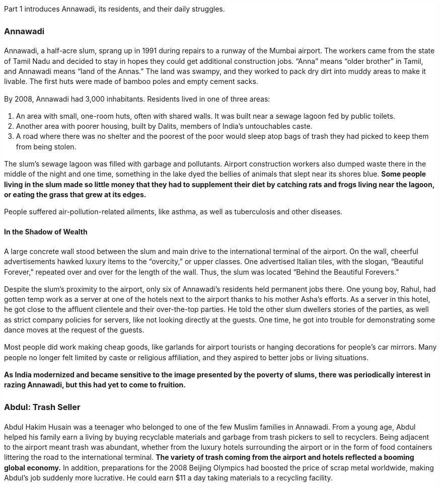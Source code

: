 Part 1 introduces Annawadi, its residents, and their daily struggles.

### Annawadi

Annawadi, a half-acre slum, sprang up in 1991 during repairs to a runway of the Mumbai airport. The workers came from the state of Tamil Nadu and decided to stay in hopes they could get additional construction jobs. “Anna” means “older brother” in Tamil, and Annawadi means “land of the Annas.” The land was swampy, and they worked to pack dry dirt into muddy areas to make it livable. The first huts were made of bamboo poles and empty cement sacks.

By 2008, Annawadi had 3,000 inhabitants. Residents lived in one of three areas:

  1. An area with small, one-room huts, often with shared walls. It was built near a sewage lagoon fed by public toilets.
  2. Another area with poorer housing, built by Dalits, members of India’s untouchables caste.
  3. A road where there was no shelter and the poorest of the poor would sleep atop bags of trash they had picked to keep them from being stolen.



The slum’s sewage lagoon was filled with garbage and pollutants. Airport construction workers also dumped waste there in the middle of the night and one time, something in the lake dyed the bellies of animals that slept near its shores blue. **Some people living in the slum made so little money that they had to supplement their diet by catching rats and frogs living near the lagoon, or eating the grass that grew at its edges.**

People suffered air-pollution-related ailments, like asthma, as well as tuberculosis and other diseases.

#### In the Shadow of Wealth

A large concrete wall stood between the slum and main drive to the international terminal of the airport. On the wall, cheerful advertisements hawked luxury items to the “overcity,” or upper classes. One advertised Italian tiles, with the slogan, “Beautiful Forever,” repeated over and over for the length of the wall. Thus, the slum was located “Behind the Beautiful Forevers.”

Despite the slum’s proximity to the airport, only six of Annawadi’s residents held permanent jobs there. One young boy, Rahul, had gotten temp work as a server at one of the hotels next to the airport thanks to his mother Asha’s efforts. As a server in this hotel, he got close to the affluent clientele and their over-the-top parties. He told the other slum dwellers stories of the parties, as well as strict company policies for servers, like not looking directly at the guests. One time, he got into trouble for demonstrating some dance moves at the request of the guests.

Most people did work making cheap goods, like garlands for airport tourists or hanging decorations for people’s car mirrors. Many people no longer felt limited by caste or religious affiliation, and they aspired to better jobs or living situations.

**As India modernized and became sensitive to the image presented by the poverty of slums, there was periodically interest in razing Annawadi, but this had yet to come to fruition.**

### Abdul: Trash Seller

Abdul Hakim Husain was a teenager who belonged to one of the few Muslim families in Annawadi. From a young age, Abdul helped his family earn a living by buying recyclable materials and garbage from trash pickers to sell to recyclers. Being adjacent to the airport meant trash was abundant, whether from the luxury hotels surrounding the airport or in the form of food containers littering the road to the international terminal. **The variety of trash coming from the airport and hotels reflected a booming global economy.** In addition, preparations for the 2008 Beijing Olympics had boosted the price of scrap metal worldwide, making Abdul’s job suddenly more lucrative. He could earn $11 a day taking materials to a recycling facility.
